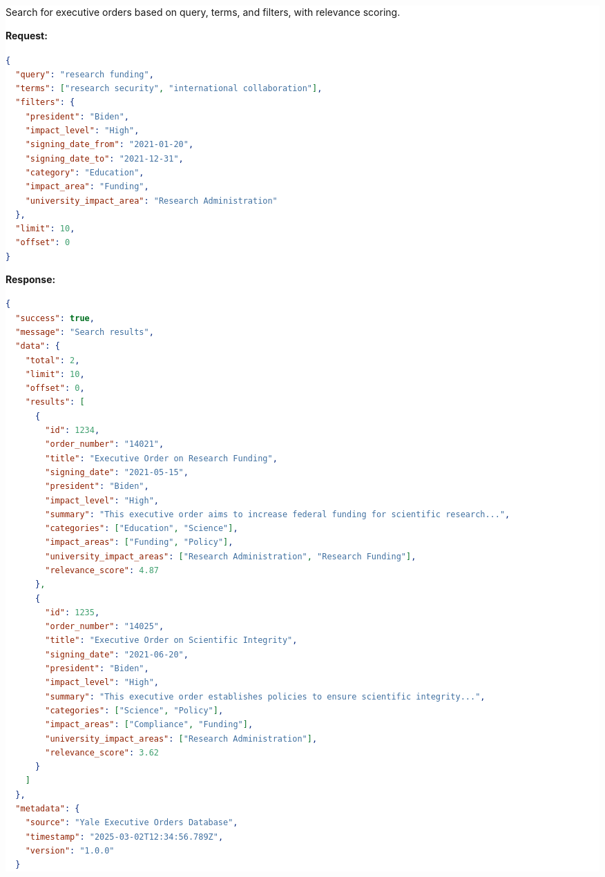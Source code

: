 Search for executive orders based on query, terms, and filters, with relevance scoring.

**Request:**
```json
{
  "query": "research funding",
  "terms": ["research security", "international collaboration"],
  "filters": {
    "president": "Biden",
    "impact_level": "High",
    "signing_date_from": "2021-01-20",
    "signing_date_to": "2021-12-31",
    "category": "Education",
    "impact_area": "Funding",
    "university_impact_area": "Research Administration"
  },
  "limit": 10,
  "offset": 0
}
```

**Response:**
```json
{
  "success": true,
  "message": "Search results",
  "data": {
    "total": 2,
    "limit": 10,
    "offset": 0,
    "results": [
      {
        "id": 1234,
        "order_number": "14021",
        "title": "Executive Order on Research Funding",
        "signing_date": "2021-05-15",
        "president": "Biden",
        "impact_level": "High",
        "summary": "This executive order aims to increase federal funding for scientific research...",
        "categories": ["Education", "Science"],
        "impact_areas": ["Funding", "Policy"],
        "university_impact_areas": ["Research Administration", "Research Funding"],
        "relevance_score": 4.87
      },
      {
        "id": 1235,
        "order_number": "14025",
        "title": "Executive Order on Scientific Integrity",
        "signing_date": "2021-06-20",
        "president": "Biden",
        "impact_level": "High",
        "summary": "This executive order establishes policies to ensure scientific integrity...",
        "categories": ["Science", "Policy"],
        "impact_areas": ["Compliance", "Funding"],
        "university_impact_areas": ["Research Administration"],
        "relevance_score": 3.62
      }
    ]
  },
  "metadata": {
    "source": "Yale Executive Orders Database",
    "timestamp": "2025-03-02T12:34:56.789Z",
    "version": "1.0.0"
  }
```